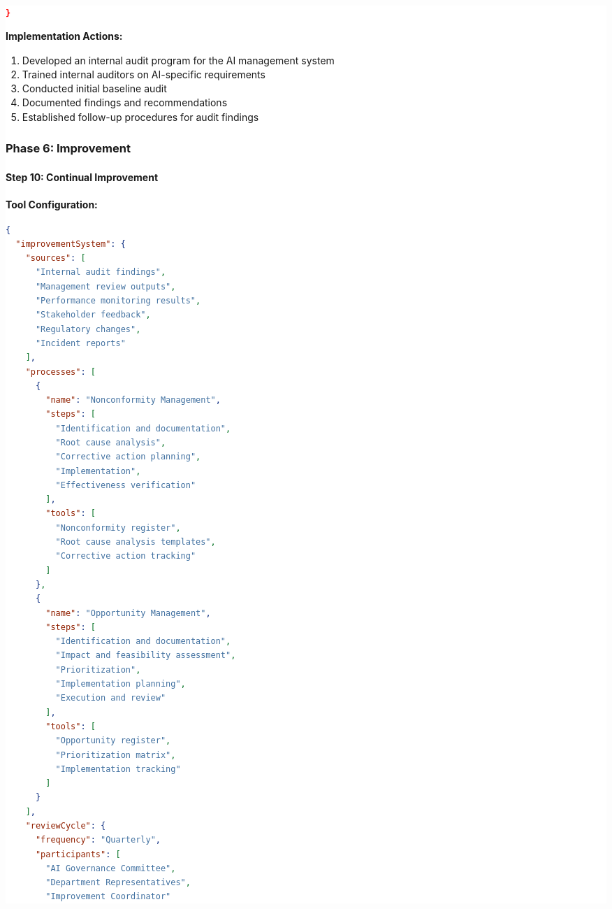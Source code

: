 ```json
}
```

**Implementation Actions:**
1. Developed an internal audit program for the AI management system
2. Trained internal auditors on AI-specific requirements
3. Conducted initial baseline audit
4. Documented findings and recommendations
5. Established follow-up procedures for audit findings

### Phase 6: Improvement

#### Step 10: Continual Improvement

**Tool Configuration:**
```json
{
  "improvementSystem": {
    "sources": [
      "Internal audit findings",
      "Management review outputs",
      "Performance monitoring results",
      "Stakeholder feedback",
      "Regulatory changes",
      "Incident reports"
    ],
    "processes": [
      {
        "name": "Nonconformity Management",
        "steps": [
          "Identification and documentation",
          "Root cause analysis",
          "Corrective action planning",
          "Implementation",
          "Effectiveness verification"
        ],
        "tools": [
          "Nonconformity register",
          "Root cause analysis templates",
          "Corrective action tracking"
        ]
      },
      {
        "name": "Opportunity Management",
        "steps": [
          "Identification and documentation",
          "Impact and feasibility assessment",
          "Prioritization",
          "Implementation planning",
          "Execution and review"
        ],
        "tools": [
          "Opportunity register",
          "Prioritization matrix",
          "Implementation tracking"
        ]
      }
    ],
    "reviewCycle": {
      "frequency": "Quarterly",
      "participants": [
        "AI Governance Committee",
        "Department Representatives",
        "Improvement Coordinator"
```